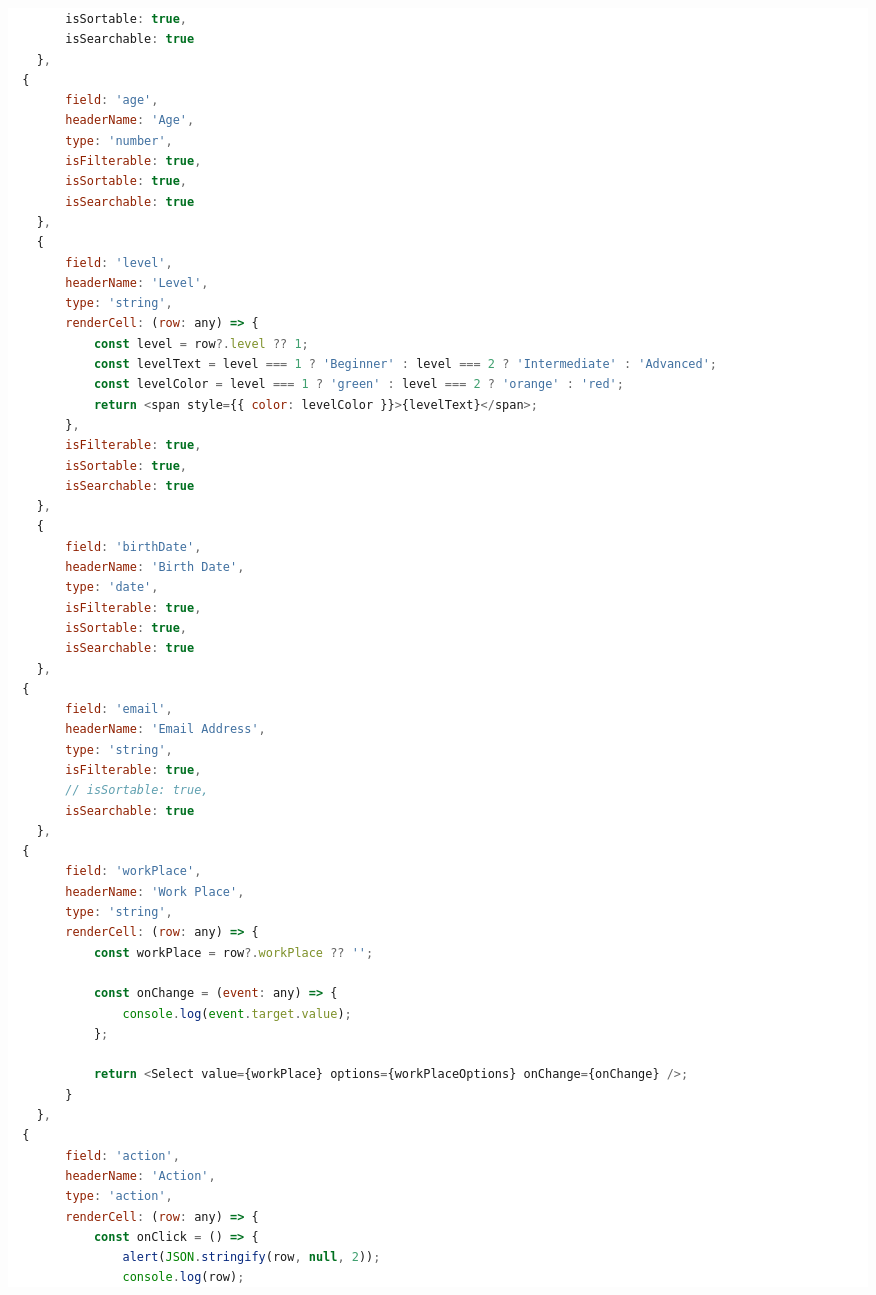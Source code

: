 ```js
		isSortable: true,
		isSearchable: true
	},
  {
		field: 'age',
		headerName: 'Age',
		type: 'number',
		isFilterable: true,
		isSortable: true,
		isSearchable: true
	},
	{
		field: 'level',
		headerName: 'Level',
		type: 'string',
		renderCell: (row: any) => {
			const level = row?.level ?? 1;
			const levelText = level === 1 ? 'Beginner' : level === 2 ? 'Intermediate' : 'Advanced';
			const levelColor = level === 1 ? 'green' : level === 2 ? 'orange' : 'red';
			return <span style={{ color: levelColor }}>{levelText}</span>;
		},
		isFilterable: true,
		isSortable: true,
		isSearchable: true
	},
	{
		field: 'birthDate',
		headerName: 'Birth Date',
		type: 'date',
		isFilterable: true,
		isSortable: true,
		isSearchable: true
	},
  {
		field: 'email',
		headerName: 'Email Address',
		type: 'string',
		isFilterable: true,
		// isSortable: true,
		isSearchable: true
	},
  {
		field: 'workPlace',
		headerName: 'Work Place',
		type: 'string',
		renderCell: (row: any) => {
			const workPlace = row?.workPlace ?? '';

			const onChange = (event: any) => {
				console.log(event.target.value);
			};

			return <Select value={workPlace} options={workPlaceOptions} onChange={onChange} />;
		}
	},
  {
		field: 'action',
		headerName: 'Action',
		type: 'action',
		renderCell: (row: any) => {
			const onClick = () => {
				alert(JSON.stringify(row, null, 2));
				console.log(row);
```
